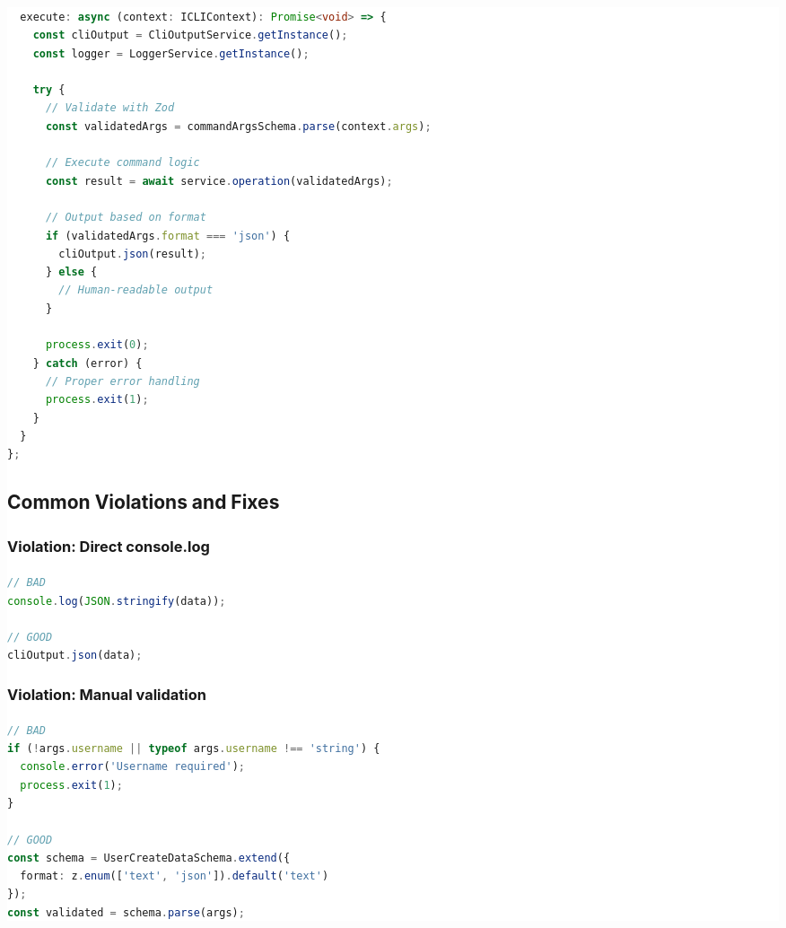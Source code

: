 ```typescript
  execute: async (context: ICLIContext): Promise<void> => {
    const cliOutput = CliOutputService.getInstance();
    const logger = LoggerService.getInstance();
    
    try {
      // Validate with Zod
      const validatedArgs = commandArgsSchema.parse(context.args);
      
      // Execute command logic
      const result = await service.operation(validatedArgs);
      
      // Output based on format
      if (validatedArgs.format === 'json') {
        cliOutput.json(result);
      } else {
        // Human-readable output
      }
      
      process.exit(0);
    } catch (error) {
      // Proper error handling
      process.exit(1);
    }
  }
};
```

## Common Violations and Fixes

### Violation: Direct console.log
```typescript
// BAD
console.log(JSON.stringify(data));

// GOOD
cliOutput.json(data);
```

### Violation: Manual validation
```typescript
// BAD
if (!args.username || typeof args.username !== 'string') {
  console.error('Username required');
  process.exit(1);
}

// GOOD
const schema = UserCreateDataSchema.extend({
  format: z.enum(['text', 'json']).default('text')
});
const validated = schema.parse(args);
```
